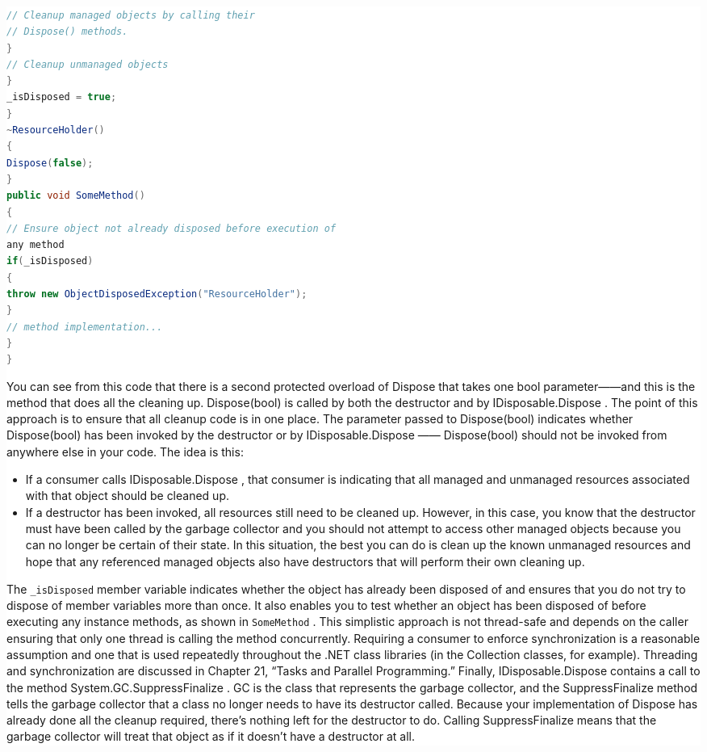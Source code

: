 ```c#
// Cleanup managed objects by calling their
// Dispose() methods.
}
// Cleanup unmanaged objects
}
_isDisposed = true;
}
~ResourceHolder()
{
Dispose(false);
}
public void SomeMethod()
{
// Ensure object not already disposed before execution of
any method
if(_isDisposed)
{
throw new ObjectDisposedException("ResourceHolder");
}
// method implementation...
}
}
```
You can see from this code that there is a second protected overload of
Dispose that takes one bool parameter——and this is the method that
does all the cleaning up. Dispose(bool) is called by both the destructor
and by IDisposable.Dispose . The point of this approach is to ensure
that all cleanup code is in one place.
The parameter passed to Dispose(bool) indicates whether
Dispose(bool) has been invoked by the destructor or by
IDisposable.Dispose —— Dispose(bool) should not be invoked from
anywhere else in your code. The idea is this:
- If a consumer calls IDisposable.Dispose , that consumer is indicating that all managed and unmanaged resources associated with that object should be cleaned up.
- If a destructor has been invoked, all resources still need to be cleaned up. However, in this case, you know that the destructor must have been called by the garbage collector and you should not attempt to access other managed objects because you can no longer be certain of their state. In this situation, the best you can do is clean up the known unmanaged resources and hope that any referenced managed objects also have destructors that will perform their own cleaning up.

The `_isDisposed` member variable indicates whether the object has
already been disposed of and ensures that you do not try to dispose of
member variables more than once. It also enables you to test whether
an object has been disposed of before executing any instance methods,
as shown in `SomeMethod` . This simplistic approach is not thread-safe
and depends on the caller ensuring that only one thread is calling the
method concurrently. Requiring a consumer to enforce
synchronization is a reasonable assumption and one that is used
repeatedly throughout the .NET class libraries (in the Collection
classes, for example). Threading and synchronization are discussed in
Chapter 21, “Tasks and Parallel Programming.” Finally,
IDisposable.Dispose contains a call to the method
System.GC.SuppressFinalize . GC is the class that represents the garbage
collector, and the SuppressFinalize method tells the garbage collector
that a class no longer needs to have its destructor called. Because your
implementation of Dispose has already done all the cleanup required,
there’s nothing left for the destructor to do. Calling SuppressFinalize
means that the garbage collector will treat that object as if it doesn’t
have a destructor at all.
